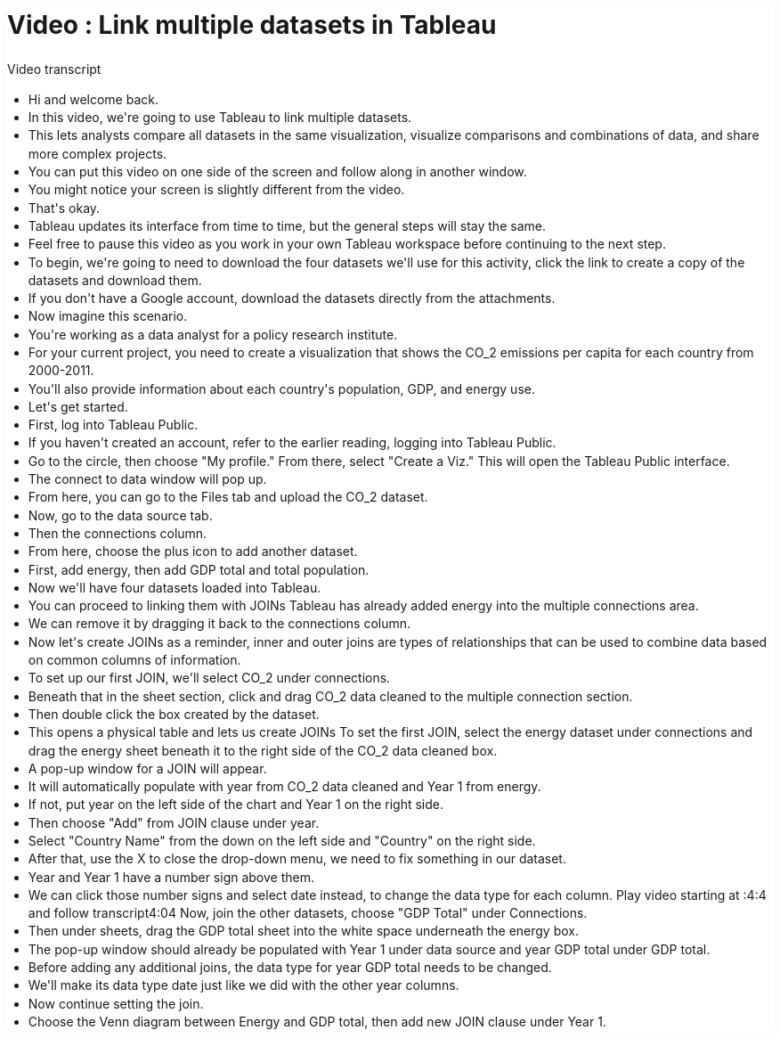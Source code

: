 # Video : Link multiple datasets in Tableau

Video transcript

- Hi and welcome back.
- In this video, we're going to use Tableau to link multiple datasets.
- This lets analysts compare all datasets in the same visualization, visualize comparisons and combinations of data, and share more complex projects.
- You can put this video on one side of the screen and follow along in another window.
- You might notice your screen is slightly different from the video.
- That's okay.
- Tableau updates its interface from time to time, but the general steps will stay the same.
- Feel free to pause this video as you work in your own Tableau workspace before continuing to the next step.
- To begin, we're going to need to download the four datasets we'll use for this activity, click the link to create a copy of the datasets and download them.
- If you don't have a Google account, download the datasets directly from the attachments.
- Now imagine this scenario.
- You're working as a data analyst for a policy research institute.
- For your current project, you need to create a visualization that shows the CO_2 emissions per capita for each country from 2000-2011.
- You'll also provide information about each country's population, GDP, and energy use.
- Let's get started.
- First, log into Tableau Public.
- If you haven't created an account, refer to the earlier reading, logging into Tableau Public.
- Go to the circle, then choose "My profile." From there, select "Create a Viz." This will open the Tableau Public interface.
- The connect to data window will pop up.
- From here, you can go to the Files tab and upload the CO_2 dataset.
- Now, go to the data source tab.
- Then the connections column.
- From here, choose the plus icon to add another dataset.
- First, add energy, then add GDP total and total population.
- Now we'll have four datasets loaded into Tableau.
- You can proceed to linking them with JOINs Tableau has already added energy into the multiple connections area.
- We can remove it by dragging it back to the connections column.
- Now let's create JOINs as a reminder, inner and outer joins are types of relationships that can be used to combine data based on common columns of information.
- To set up our first JOIN, we'll select CO_2 under connections.
- Beneath that in the sheet section, click and drag CO_2 data cleaned to the multiple connection section.
- Then double click the box created by the dataset.
- This opens a physical table and lets us create JOINs To set the first JOIN, select the energy dataset under connections and drag the energy sheet beneath it to the right side of the CO_2 data cleaned box.
- A pop-up window for a JOIN will appear.
- It will automatically populate with year from CO_2 data cleaned and Year 1 from energy.
- If not, put year on the left side of the chart and Year 1 on the right side.
- Then choose "Add" from JOIN clause under year.
- Select "Country Name" from the down on the left side and "Country" on the right side.
- After that, use the X to close the drop-down menu, we need to fix something in our dataset.
- Year and Year 1 have a number sign above them.
- We can click those number signs and select date instead, to change the data type for each column.
Play video starting at :4:4 and follow transcript4:04
Now, join the other datasets, choose "GDP Total" under Connections.
- Then under sheets, drag the GDP total sheet into the white space underneath the energy box.
- The pop-up window should already be populated with Year 1 under data source and year GDP total under GDP total.
- Before adding any additional joins, the data type for year GDP total needs to be changed.
- We'll make its data type date just like we did with the other year columns.
- Now continue setting the join.
- Choose the Venn diagram between Energy and GDP total, then add new JOIN clause under Year 1.
